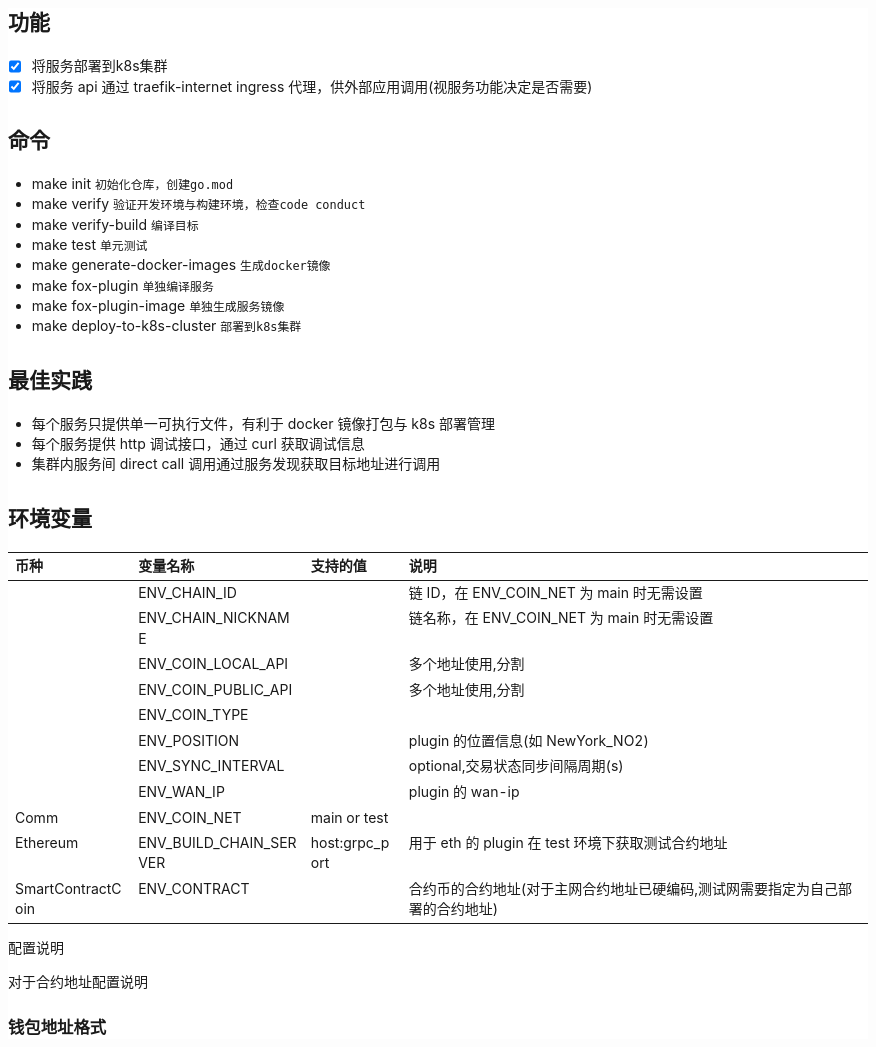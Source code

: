 ## 功能

- [x] 将服务部署到k8s集群
- [x] 将服务 api 通过 traefik-internet ingress 代理，供外部应用调用(视服务功能决定是否需要)

## 命令

- make init ```初始化仓库，创建go.mod```
- make verify ```验证开发环境与构建环境，检查code conduct```
- make verify-build ```编译目标```
- make test ```单元测试```
- make generate-docker-images ```生成docker镜像```
- make fox-plugin ```单独编译服务```
- make fox-plugin-image ```单独生成服务镜像```
- make deploy-to-k8s-cluster ```部署到k8s集群```

## 最佳实践

- 每个服务只提供单一可执行文件，有利于 docker 镜像打包与 k8s 部署管理
- 每个服务提供 http 调试接口，通过 curl 获取调试信息
- 集群内服务间 direct call 调用通过服务发现获取目标地址进行调用

## 环境变量

| 币种              | 变量名称               | 支持的值       | 说明                                                                          |
|:------------------|:-----------------------|:---------------|:------------------------------------------------------------------------------|
|                   | ENV_CHAIN_ID           |                | 链 ID，在 ENV_COIN_NET 为 main 时无需设置                                      |
|                   | ENV_CHAIN_NICKNAME     |                | 链名称，在 ENV_COIN_NET 为 main 时无需设置                                     |
|                   | ENV_COIN_LOCAL_API     |                | 多个地址使用,分割                                                             |
|                   | ENV_COIN_PUBLIC_API    |                | 多个地址使用,分割                                                             |
|                   | ENV_COIN_TYPE          |                |                                                                               |
|                   | ENV_POSITION           |                | plugin 的位置信息(如 NewYork_NO2)                                             |
|                   | ENV_SYNC_INTERVAL      |                | optional,交易状态同步间隔周期(s)                                              |
|                   | ENV_WAN_IP             |                | plugin 的 wan-ip                                                              |
| Comm              | ENV_COIN_NET           | main or test   |                                                                               |
| Ethereum          | ENV_BUILD_CHAIN_SERVER | host:grpc_port | 用于 eth 的 plugin 在 test 环境下获取测试合约地址                             |
| SmartContractCoin | ENV_CONTRACT           |                | 合约币的合约地址(对于主网合约地址已硬编码,测试网需要指定为自己部署的合约地址) |

配置说明

对于合约地址配置说明

### 钱包地址格式
